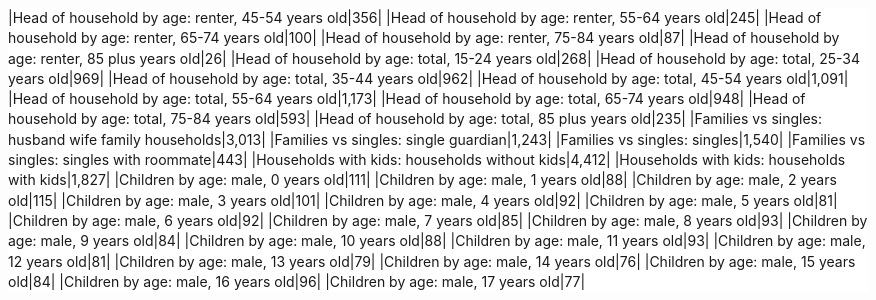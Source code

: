 |Head of household by age: renter, 45-54 years old|356|
|Head of household by age: renter, 55-64 years old|245|
|Head of household by age: renter, 65-74 years old|100|
|Head of household by age: renter, 75-84 years old|87|
|Head of household by age: renter, 85 plus years old|26|
|Head of household by age: total, 15-24 years old|268|
|Head of household by age: total, 25-34 years old|969|
|Head of household by age: total, 35-44 years old|962|
|Head of household by age: total, 45-54 years old|1,091|
|Head of household by age: total, 55-64 years old|1,173|
|Head of household by age: total, 65-74 years old|948|
|Head of household by age: total, 75-84 years old|593|
|Head of household by age: total, 85 plus years old|235|
|Families vs singles: husband wife family households|3,013|
|Families vs singles: single guardian|1,243|
|Families vs singles: singles|1,540|
|Families vs singles: singles with roommate|443|
|Households with kids: households without kids|4,412|
|Households with kids: households with kids|1,827|
|Children by age: male, 0 years old|111|
|Children by age: male, 1 years old|88|
|Children by age: male, 2 years old|115|
|Children by age: male, 3 years old|101|
|Children by age: male, 4 years old|92|
|Children by age: male, 5 years old|81|
|Children by age: male, 6 years old|92|
|Children by age: male, 7 years old|85|
|Children by age: male, 8 years old|93|
|Children by age: male, 9 years old|84|
|Children by age: male, 10 years old|88|
|Children by age: male, 11 years old|93|
|Children by age: male, 12 years old|81|
|Children by age: male, 13 years old|79|
|Children by age: male, 14 years old|76|
|Children by age: male, 15 years old|84|
|Children by age: male, 16 years old|96|
|Children by age: male, 17 years old|77|